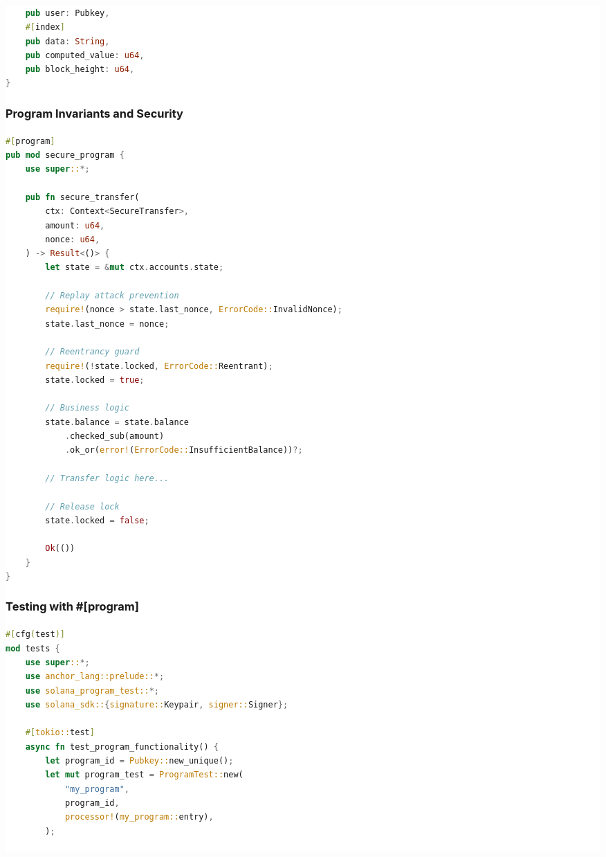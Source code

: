 ```rust
    pub user: Pubkey,
    #[index]
    pub data: String,
    pub computed_value: u64,
    pub block_height: u64,
}
```

### Program Invariants and Security

```rust
#[program]
pub mod secure_program {
    use super::*;
    
    pub fn secure_transfer(
        ctx: Context<SecureTransfer>,
        amount: u64,
        nonce: u64,
    ) -> Result<()> {
        let state = &mut ctx.accounts.state;
        
        // Replay attack prevention
        require!(nonce > state.last_nonce, ErrorCode::InvalidNonce);
        state.last_nonce = nonce;
        
        // Reentrancy guard
        require!(!state.locked, ErrorCode::Reentrant);
        state.locked = true;
        
        // Business logic
        state.balance = state.balance
            .checked_sub(amount)
            .ok_or(error!(ErrorCode::InsufficientBalance))?;
        
        // Transfer logic here...
        
        // Release lock
        state.locked = false;
        
        Ok(())
    }
}
```

### Testing with #[program]

```rust
#[cfg(test)]
mod tests {
    use super::*;
    use anchor_lang::prelude::*;
    use solana_program_test::*;
    use solana_sdk::{signature::Keypair, signer::Signer};
    
    #[tokio::test]
    async fn test_program_functionality() {
        let program_id = Pubkey::new_unique();
        let mut program_test = ProgramTest::new(
            "my_program",
            program_id,
            processor!(my_program::entry),
        );
        
```